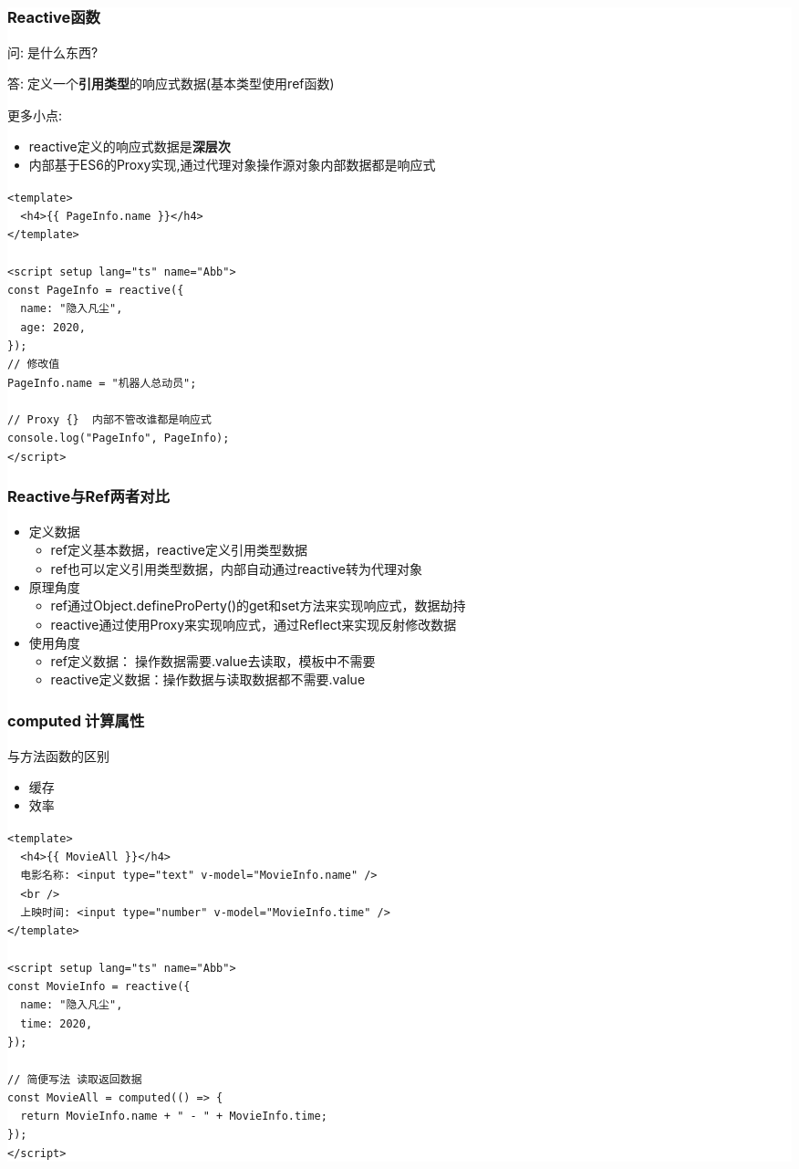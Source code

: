 ### Reactive函数

问: 是什么东西?

答: 定义一个**引用类型**的响应式数据(基本类型使用ref函数)

更多小点:

- reactive定义的响应式数据是**深层次**
- 内部基于ES6的Proxy实现,通过代理对象操作源对象内部数据都是响应式

```vue
<template>
  <h4>{{ PageInfo.name }}</h4>
</template>

<script setup lang="ts" name="Abb">
const PageInfo = reactive({
  name: "隐入凡尘",
  age: 2020,
});
// 修改值
PageInfo.name = "机器人总动员";

// Proxy {}  内部不管改谁都是响应式
console.log("PageInfo", PageInfo);
</script>
```

### Reactive与Ref两者对比

- 定义数据
  - ref定义基本数据，reactive定义引用类型数据
  - ref也可以定义引用类型数据，内部自动通过reactive转为代理对象
- 原理角度
  - ref通过Object.defineProPerty()的get和set方法来实现响应式，数据劫持
  - reactive通过使用Proxy来实现响应式，通过Reflect来实现反射修改数据
- 使用角度
  - ref定义数据： 操作数据需要.value去读取，模板中不需要
  - reactive定义数据：操作数据与读取数据都不需要.value

### computed 计算属性

与方法函数的区别

- 缓存
- 效率

 ```vue
 <template>
   <h4>{{ MovieAll }}</h4>
   电影名称: <input type="text" v-model="MovieInfo.name" />
   <br />
   上映时间: <input type="number" v-model="MovieInfo.time" />
 </template>
 
 <script setup lang="ts" name="Abb">
 const MovieInfo = reactive({
   name: "隐入凡尘",
   time: 2020,
 });
 
 // 简便写法 读取返回数据
 const MovieAll = computed(() => {
   return MovieInfo.name + " - " + MovieInfo.time;
 });
 </script>
 ```